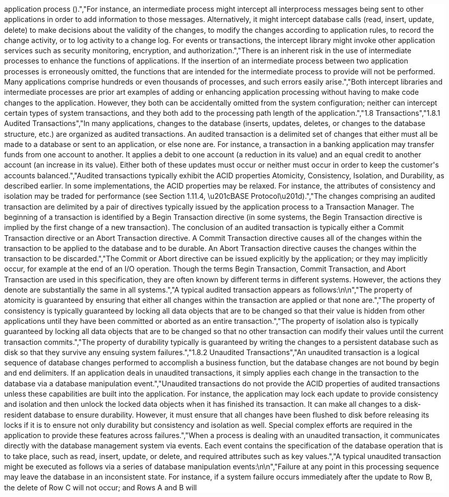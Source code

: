 application process ().","For instance, an intermediate process might intercept all interprocess messages being sent to other applications in order to add information to those messages. Alternatively, it might intercept database calls (read, insert, update, delete) to make decisions about the validity of the changes, to modify the changes according to application rules, to record the change activity, or to log activity to a change log. For events or transactions, the intercept library might invoke other application services such as security monitoring, encryption, and authorization.","There is an inherent risk in the use of intermediate processes to enhance the functions of applications. If the insertion of an intermediate process between two application processes is erroneously omitted, the functions that are intended for the intermediate process to provide will not be performed. Many applications comprise hundreds or even thousands of processes, and such errors easily arise.","Both intercept libraries and intermediate processes are prior art examples of adding or enhancing application processing without having to make code changes to the application. However, they both can be accidentally omitted from the system configuration; neither can intercept certain types of system transactions, and they both add to the processing path length of the application.","1.8 Transactions","1.8.1 Audited Transactions","In many applications, changes to the database (inserts, updates, deletes, or changes to the database structure, etc.) are organized as audited transactions. An audited transaction is a delimited set of changes that either must all be made to a database or sent to an application, or else none are. For instance, a transaction in a banking application may transfer funds from one account to another. It applies a debit to one account (a reduction in its value) and an equal credit to another account (an increase in its value). Either both of these updates must occur or neither must occur in order to keep the customer's accounts balanced.","Audited transactions typically exhibit the ACID properties Atomicity, Consistency, Isolation, and Durability, as described earlier. In some implementations, the ACID properties may be relaxed. For instance, the attributes of consistency and isolation may be traded for performance (see Section 1.11.4, \u201cBASE Protocol\u201d).","The changes comprising an audited transaction are delimited by a pair of directives typically issued by the application process to a Transaction Manager. The beginning of a transaction is identified by a Begin Transaction directive (in some systems, the Begin Transaction directive is implied by the first change of a new transaction). The conclusion of an audited transaction is typically either a Commit Transaction directive or an Abort Transaction directive. A Commit Transaction directive causes all of the changes within the transaction to be applied to the database and to be durable. An Abort Transaction directive causes the changes within the transaction to be discarded.","The Commit or Abort directive can be issued explicitly by the application; or they may implicitly occur, for example at the end of an I\/O operation. Though the terms Begin Transaction, Commit Transaction, and Abort Transaction are used in this specification, they are often known by different terms in different systems. However, the actions they denote are substantially the same in all systems.","A typical audited transaction appears as follows:\n\n","The property of atomicity is guaranteed by ensuring that either all changes within the transaction are applied or that none are.","The property of consistency is typically guaranteed by locking all data objects that are to be changed so that their value is hidden from other applications until they have been committed or aborted as an entire transaction.","The property of isolation also is typically guaranteed by locking all data objects that are to be changed so that no other transaction can modify their values until the current transaction commits.","The property of durability typically is guaranteed by writing the changes to a persistent database such as disk so that they survive any ensuing system failures.","1.8.2 Unaudited Transactions","An unaudited transaction is a logical sequence of database changes performed to accomplish a business function, but the database changes are not bound by begin and end delimiters. If an application deals in unaudited transactions, it simply applies each change in the transaction to the database via a database manipulation event.","Unaudited transactions do not provide the ACID properties of audited transactions unless these capabilities are built into the application. For instance, the application may lock each update to provide consistency and isolation and then unlock the locked data objects when it has finished its transaction. It can make all changes to a disk-resident database to ensure durability. However, it must ensure that all changes have been flushed to disk before releasing its locks if it is to ensure not only durability but consistency and isolation as well. Special complex efforts are required in the application to provide these features across failures.","When a process is dealing with an unaudited transaction, it communicates directly with the database management system via events. Each event contains the specification of the database operation that is to take place, such as read, insert, update, or delete, and required attributes such as key values.","A typical unaudited transaction might be executed as follows via a series of database manipulation events:\n\n","Failure at any point in this processing sequence may leave the database in an inconsistent state. For instance, if a system failure occurs immediately after the update to Row B, the delete of Row C will not occur; and Rows A and B will